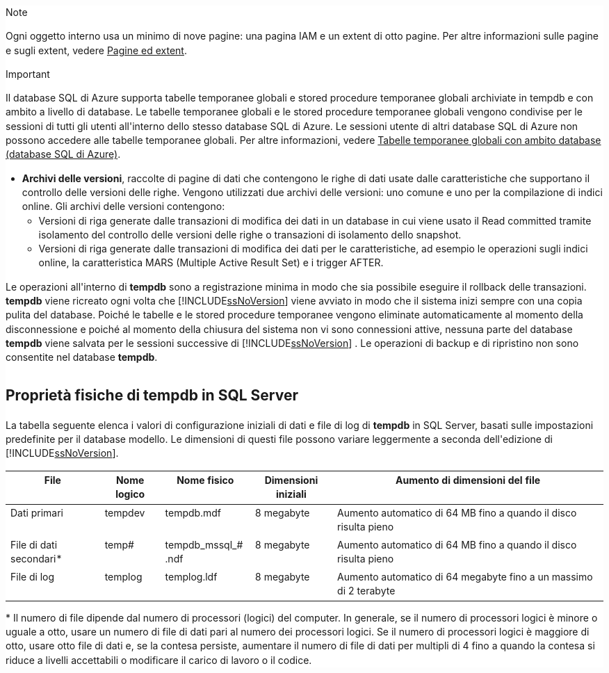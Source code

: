   > [!NOTE]
  > Ogni oggetto interno usa un minimo di nove pagine: una pagina IAM e un extent di otto pagine. Per altre informazioni sulle pagine e sugli extent, vedere [Pagine ed extent](../../relational-databases/pages-and-extents-architecture-guide.md#pages-and-extents).

  > [!IMPORTANT]
  > Il database SQL di Azure supporta tabelle temporanee globali e stored procedure temporanee globali archiviate in tempdb e con ambito a livello di database. Le tabelle temporanee globali e le stored procedure temporanee globali vengono condivise per le sessioni di tutti gli utenti all'interno dello stesso database SQL di Azure. Le sessioni utente di altri database SQL di Azure non possono accedere alle tabelle temporanee globali. Per altre informazioni, vedere [Tabelle temporanee globali con ambito database (database SQL di Azure)](../../t-sql/statements/create-table-transact-sql.md#database-scoped-global-temporary-tables-azure-sql-database).

- **Archivi delle versioni**, raccolte di pagine di dati che contengono le righe di dati usate dalle caratteristiche che supportano il controllo delle versioni delle righe. Vengono utilizzati due archivi delle versioni: uno comune e uno per la compilazione di indici online. Gli archivi delle versioni contengono:
  - Versioni di riga generate dalle transazioni di modifica dei dati in un database in cui viene usato il Read committed tramite isolamento del controllo delle versioni delle righe o transazioni di isolamento dello snapshot.  
  - Versioni di riga generate dalle transazioni di modifica dei dati per le caratteristiche, ad esempio le operazioni sugli indici online, la caratteristica MARS (Multiple Active Result Set) e i trigger AFTER.  
  
Le operazioni all'interno di **tempdb** sono a registrazione minima in modo che sia possibile eseguire il rollback delle transazioni. **tempdb** viene ricreato ogni volta che [!INCLUDE[ssNoVersion](../../includes/ssnoversion-md.md)] viene avviato in modo che il sistema inizi sempre con una copia pulita del database. Poiché le tabelle e le stored procedure temporanee vengono eliminate automaticamente al momento della disconnessione e poiché al momento della chiusura del sistema non vi sono connessioni attive, nessuna parte del database **tempdb** viene salvata per le sessioni successive di [!INCLUDE[ssNoVersion](../../includes/ssnoversion-md.md)] . Le operazioni di backup e di ripristino non sono consentite nel database **tempdb**.  
  
## <a name="physical-properties-of-tempdb-in-sql-server"></a>Proprietà fisiche di tempdb in SQL Server
 La tabella seguente elenca i valori di configurazione iniziali di dati e file di log di **tempdb** in SQL Server, basati sulle impostazioni predefinite per il database modello. Le dimensioni di questi file possono variare leggermente a seconda dell'edizione di [!INCLUDE[ssNoVersion](../../includes/ssnoversion-md.md)].  
  
|File|Nome logico|Nome fisico|Dimensioni iniziali|Aumento di dimensioni del file|  
|----------|------------------|-------------------|------------------|-----------------|  
|Dati primari|tempdev|tempdb.mdf|8 megabyte|Aumento automatico di 64 MB fino a quando il disco risulta pieno|  
|File di dati secondari*|temp#|tempdb_mssql_#.ndf|8 megabyte|Aumento automatico di 64 MB fino a quando il disco risulta pieno|  
|File di log|templog|templog.ldf|8 megabyte|Aumento automatico di 64 megabyte fino a un massimo di 2 terabyte|  
  
 \* Il numero di file dipende dal numero di processori (logici) del computer. In generale, se il numero di processori logici è minore o uguale a otto, usare un numero di file di dati pari al numero dei processori logici. Se il numero di processori logici è maggiore di otto, usare otto file di dati e, se la contesa persiste, aumentare il numero di file di dati per multipli di 4 fino a quando la contesa si riduce a livelli accettabili o modificare il carico di lavoro o il codice.
